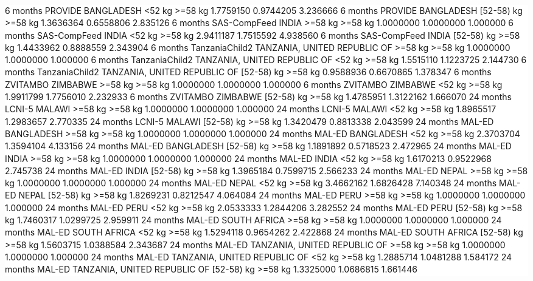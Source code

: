 6 months    PROVIDE          BANGLADESH                     <52 kg               >=58 kg           1.7759150   0.9744205   3.236666
6 months    PROVIDE          BANGLADESH                     [52-58) kg           >=58 kg           1.3636364   0.6558806   2.835126
6 months    SAS-CompFeed     INDIA                          >=58 kg              >=58 kg           1.0000000   1.0000000   1.000000
6 months    SAS-CompFeed     INDIA                          <52 kg               >=58 kg           2.9411187   1.7515592   4.938560
6 months    SAS-CompFeed     INDIA                          [52-58) kg           >=58 kg           1.4433962   0.8888559   2.343904
6 months    TanzaniaChild2   TANZANIA, UNITED REPUBLIC OF   >=58 kg              >=58 kg           1.0000000   1.0000000   1.000000
6 months    TanzaniaChild2   TANZANIA, UNITED REPUBLIC OF   <52 kg               >=58 kg           1.5515110   1.1223725   2.144730
6 months    TanzaniaChild2   TANZANIA, UNITED REPUBLIC OF   [52-58) kg           >=58 kg           0.9588936   0.6670865   1.378347
6 months    ZVITAMBO         ZIMBABWE                       >=58 kg              >=58 kg           1.0000000   1.0000000   1.000000
6 months    ZVITAMBO         ZIMBABWE                       <52 kg               >=58 kg           1.9911799   1.7756010   2.232933
6 months    ZVITAMBO         ZIMBABWE                       [52-58) kg           >=58 kg           1.4785951   1.3122162   1.666070
24 months   LCNI-5           MALAWI                         >=58 kg              >=58 kg           1.0000000   1.0000000   1.000000
24 months   LCNI-5           MALAWI                         <52 kg               >=58 kg           1.8965517   1.2983657   2.770335
24 months   LCNI-5           MALAWI                         [52-58) kg           >=58 kg           1.3420479   0.8813338   2.043599
24 months   MAL-ED           BANGLADESH                     >=58 kg              >=58 kg           1.0000000   1.0000000   1.000000
24 months   MAL-ED           BANGLADESH                     <52 kg               >=58 kg           2.3703704   1.3594104   4.133156
24 months   MAL-ED           BANGLADESH                     [52-58) kg           >=58 kg           1.1891892   0.5718523   2.472965
24 months   MAL-ED           INDIA                          >=58 kg              >=58 kg           1.0000000   1.0000000   1.000000
24 months   MAL-ED           INDIA                          <52 kg               >=58 kg           1.6170213   0.9522968   2.745738
24 months   MAL-ED           INDIA                          [52-58) kg           >=58 kg           1.3965184   0.7599715   2.566233
24 months   MAL-ED           NEPAL                          >=58 kg              >=58 kg           1.0000000   1.0000000   1.000000
24 months   MAL-ED           NEPAL                          <52 kg               >=58 kg           3.4662162   1.6826428   7.140348
24 months   MAL-ED           NEPAL                          [52-58) kg           >=58 kg           1.8269231   0.8212547   4.064084
24 months   MAL-ED           PERU                           >=58 kg              >=58 kg           1.0000000   1.0000000   1.000000
24 months   MAL-ED           PERU                           <52 kg               >=58 kg           2.0533333   1.2844206   3.282552
24 months   MAL-ED           PERU                           [52-58) kg           >=58 kg           1.7460317   1.0299725   2.959911
24 months   MAL-ED           SOUTH AFRICA                   >=58 kg              >=58 kg           1.0000000   1.0000000   1.000000
24 months   MAL-ED           SOUTH AFRICA                   <52 kg               >=58 kg           1.5294118   0.9654262   2.422868
24 months   MAL-ED           SOUTH AFRICA                   [52-58) kg           >=58 kg           1.5603715   1.0388584   2.343687
24 months   MAL-ED           TANZANIA, UNITED REPUBLIC OF   >=58 kg              >=58 kg           1.0000000   1.0000000   1.000000
24 months   MAL-ED           TANZANIA, UNITED REPUBLIC OF   <52 kg               >=58 kg           1.2885714   1.0481288   1.584172
24 months   MAL-ED           TANZANIA, UNITED REPUBLIC OF   [52-58) kg           >=58 kg           1.3325000   1.0686815   1.661446